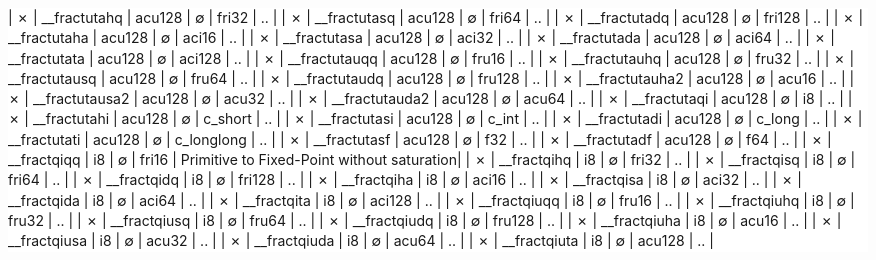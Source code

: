 | ✗ | __fractutahq       | acu128      |     ∅       | fri32       | ..                                |
| ✗ | __fractutasq       | acu128      |     ∅       | fri64       | ..                                |
| ✗ | __fractutadq       | acu128      |     ∅       | fri128      | ..                                |
| ✗ | __fractutaha       | acu128      |     ∅       | aci16       | ..                                |
| ✗ | __fractutasa       | acu128      |     ∅       | aci32       | ..                                |
| ✗ | __fractutada       | acu128      |     ∅       | aci64       | ..                                |
| ✗ | __fractutata       | acu128      |     ∅       | aci128      | ..                                |
| ✗ | __fractutauqq      | acu128      |     ∅       | fru16       | ..                                |
| ✗ | __fractutauhq      | acu128      |     ∅       | fru32       | ..                                |
| ✗ | __fractutausq      | acu128      |     ∅       | fru64       | ..                                |
| ✗ | __fractutaudq      | acu128      |     ∅       | fru128      | ..                                |
| ✗ | __fractutauha2     | acu128      |     ∅       | acu16       | ..                                |
| ✗ | __fractutausa2     | acu128      |     ∅       | acu32       | ..                                |
| ✗ | __fractutauda2     | acu128      |     ∅       | acu64       | ..                                |
| ✗ | __fractutaqi       | acu128      |     ∅       | i8          | ..                                |
| ✗ | __fractutahi       | acu128      |     ∅       | c_short     | ..                                |
| ✗ | __fractutasi       | acu128      |     ∅       | c_int       | ..                                |
| ✗ | __fractutadi       | acu128      |     ∅       | c_long      | ..                                |
| ✗ | __fractutati       | acu128      |     ∅       | c_longlong  | ..                                |
| ✗ | __fractutasf       | acu128      |     ∅       | f32         | ..                                |
| ✗ | __fractutadf       | acu128      |     ∅       | f64         | ..                                |
| ✗ | __fractqiqq        | i8          |     ∅       | fri16       | Primitive to Fixed-Point without saturation|
| ✗ | __fractqihq        | i8          |     ∅       | fri32       | ..                                |
| ✗ | __fractqisq        | i8          |     ∅       | fri64       | ..                                |
| ✗ | __fractqidq        | i8          |     ∅       | fri128      | ..                                |
| ✗ | __fractqiha        | i8          |     ∅       | aci16       | ..                                |
| ✗ | __fractqisa        | i8          |     ∅       | aci32       | ..                                |
| ✗ | __fractqida        | i8          |     ∅       | aci64       | ..                                |
| ✗ | __fractqita        | i8          |     ∅       | aci128      | ..                                |
| ✗ | __fractqiuqq       | i8          |     ∅       | fru16       | ..                                |
| ✗ | __fractqiuhq       | i8          |     ∅       | fru32       | ..                                |
| ✗ | __fractqiusq       | i8          |     ∅       | fru64       | ..                                |
| ✗ | __fractqiudq       | i8          |     ∅       | fru128      | ..                                |
| ✗ | __fractqiuha       | i8          |     ∅       | acu16       | ..                                |
| ✗ | __fractqiusa       | i8          |     ∅       | acu32       | ..                                |
| ✗ | __fractqiuda       | i8          |     ∅       | acu64       | ..                                |
| ✗ | __fractqiuta       | i8          |     ∅       | acu128      | ..                                |